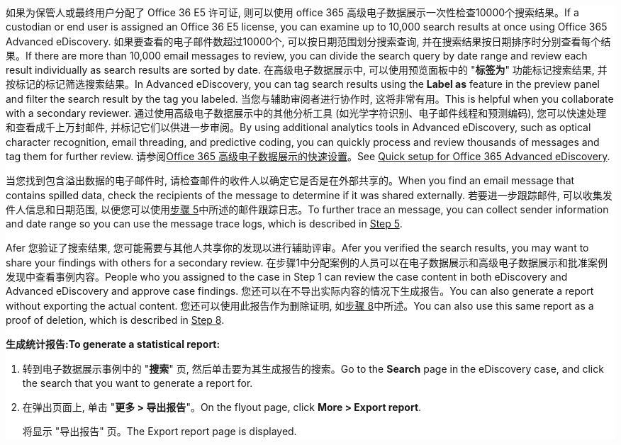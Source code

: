 <span data-ttu-id="d716a-170">如果为保管人或最终用户分配了 Office 36 E5 许可证, 则可以使用 office 365 高级电子数据展示一次性检查10000个搜索结果。</span><span class="sxs-lookup"><span data-stu-id="d716a-170">If a custodian or end user is assigned an Office 36 E5 license, you can examine up to 10,000 search results at once using Office 365 Advanced eDiscovery.</span></span> <span data-ttu-id="d716a-171">如果要查看的电子邮件数超过10000个, 可以按日期范围划分搜索查询, 并在搜索结果按日期排序时分别查看每个结果。</span><span class="sxs-lookup"><span data-stu-id="d716a-171">If there are more than 10,000 email messages to review, you can divide the search query by date range and review each result individually as search results are sorted by date.</span></span> <span data-ttu-id="d716a-172">在高级电子数据展示中, 可以使用预览面板中的 "**标签为**" 功能标记搜索结果, 并按标记的标记筛选搜索结果。</span><span class="sxs-lookup"><span data-stu-id="d716a-172">In Advanced eDiscovery, you can tag search results using the **Label as** feature in the preview panel and filter the search result by the tag you labeled.</span></span> <span data-ttu-id="d716a-173">当您与辅助审阅者进行协作时, 这将非常有用。</span><span class="sxs-lookup"><span data-stu-id="d716a-173">This is helpful when you collaborate with a secondary reviewer.</span></span> <span data-ttu-id="d716a-174">通过使用高级电子数据展示中的其他分析工具 (如光学字符识别、电子邮件线程和预测编码), 您可以快速处理和查看成千上万封邮件, 并标记它们以供进一步审阅。</span><span class="sxs-lookup"><span data-stu-id="d716a-174">By using additional analytics tools in Advanced eDiscovery, such as optical character recognition, email threading, and predictive coding, you can quickly process and review thousands of messages and tag them for further review.</span></span> <span data-ttu-id="d716a-175">请参阅[Office 365 高级电子数据展示的快速设置](quick-setup-for-advanced-ediscovery.md)。</span><span class="sxs-lookup"><span data-stu-id="d716a-175">See [Quick setup for Office 365 Advanced eDiscovery](quick-setup-for-advanced-ediscovery.md).</span></span>

<span data-ttu-id="d716a-176">当您找到包含溢出数据的电子邮件时, 请检查邮件的收件人以确定它是否是在外部共享的。</span><span class="sxs-lookup"><span data-stu-id="d716a-176">When you find an email message that contains spilled data, check the recipients of the message to determine if it was shared externally.</span></span> <span data-ttu-id="d716a-177">若要进一步跟踪邮件, 可以收集发件人信息和日期范围, 以便您可以使用[步骤 5](#step-5-use-message-trace-log-to-check-how-spilled-data-was-shared)中所述的邮件跟踪日志。</span><span class="sxs-lookup"><span data-stu-id="d716a-177">To further trace an message, you can collect sender information and date range so you can use the message trace logs, which is described in [Step 5](#step-5-use-message-trace-log-to-check-how-spilled-data-was-shared).</span></span>

<span data-ttu-id="d716a-178">Afer 您验证了搜索结果, 您可能需要与其他人共享你的发现以进行辅助评审。</span><span class="sxs-lookup"><span data-stu-id="d716a-178">Afer you verified the search results, you may want to share your findings with others for a secondary review.</span></span> <span data-ttu-id="d716a-179">在步骤1中分配案例的人员可以在电子数据展示和高级电子数据展示和批准案例发现中查看事例内容。</span><span class="sxs-lookup"><span data-stu-id="d716a-179">People who you assigned to the case in Step 1 can review the case content in both eDiscovery and Advanced eDiscovery and approve case findings.</span></span> <span data-ttu-id="d716a-180">您还可以在不导出实际内容的情况下生成报告。</span><span class="sxs-lookup"><span data-stu-id="d716a-180">You can also generate a report without exporting the actual content.</span></span> <span data-ttu-id="d716a-181">您还可以使用此报告作为删除证明, 如[步骤 8](#step-8-verify-provide-a-proof-of-deletion-and-audit)中所述。</span><span class="sxs-lookup"><span data-stu-id="d716a-181">You can also use this same report as a proof of deletion, which is described in [Step 8](#step-8-verify-provide-a-proof-of-deletion-and-audit).</span></span>
  
 <span data-ttu-id="d716a-182">**生成统计报告:**</span><span class="sxs-lookup"><span data-stu-id="d716a-182">**To generate a statistical report:**</span></span>
  
1. <span data-ttu-id="d716a-183">转到电子数据展示事例中的 "**搜索**" 页, 然后单击要为其生成报告的搜索。</span><span class="sxs-lookup"><span data-stu-id="d716a-183">Go to the **Search** page in the eDiscovery case, and click the search that you want to generate a report for.</span></span> 
    
2. <span data-ttu-id="d716a-184">在弹出页面上, 单击 "**更多 > 导出报告**"。</span><span class="sxs-lookup"><span data-stu-id="d716a-184">On the flyout page, click **More > Export report**.</span></span>
 
      <span data-ttu-id="d716a-185">将显示 "导出报告" 页。</span><span class="sxs-lookup"><span data-stu-id="d716a-185">The Export report page is displayed.</span></span>
